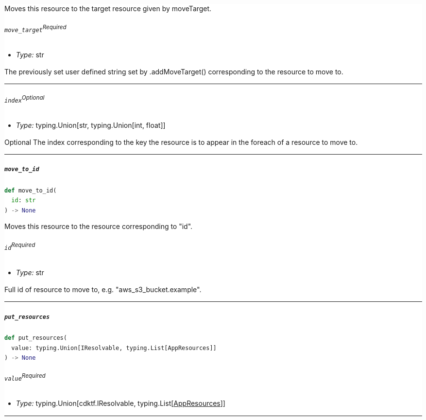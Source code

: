 Moves this resource to the target resource given by moveTarget.

###### `move_target`<sup>Required</sup> <a name="move_target" id="@cdktf/provider-databricks.app.App.moveTo.parameter.moveTarget"></a>

- *Type:* str

The previously set user defined string set by .addMoveTarget() corresponding to the resource to move to.

---

###### `index`<sup>Optional</sup> <a name="index" id="@cdktf/provider-databricks.app.App.moveTo.parameter.index"></a>

- *Type:* typing.Union[str, typing.Union[int, float]]

Optional The index corresponding to the key the resource is to appear in the foreach of a resource to move to.

---

##### `move_to_id` <a name="move_to_id" id="@cdktf/provider-databricks.app.App.moveToId"></a>

```python
def move_to_id(
  id: str
) -> None
```

Moves this resource to the resource corresponding to "id".

###### `id`<sup>Required</sup> <a name="id" id="@cdktf/provider-databricks.app.App.moveToId.parameter.id"></a>

- *Type:* str

Full id of resource to move to, e.g. "aws_s3_bucket.example".

---

##### `put_resources` <a name="put_resources" id="@cdktf/provider-databricks.app.App.putResources"></a>

```python
def put_resources(
  value: typing.Union[IResolvable, typing.List[AppResources]]
) -> None
```

###### `value`<sup>Required</sup> <a name="value" id="@cdktf/provider-databricks.app.App.putResources.parameter.value"></a>

- *Type:* typing.Union[cdktf.IResolvable, typing.List[<a href="#@cdktf/provider-databricks.app.AppResources">AppResources</a>]]

---